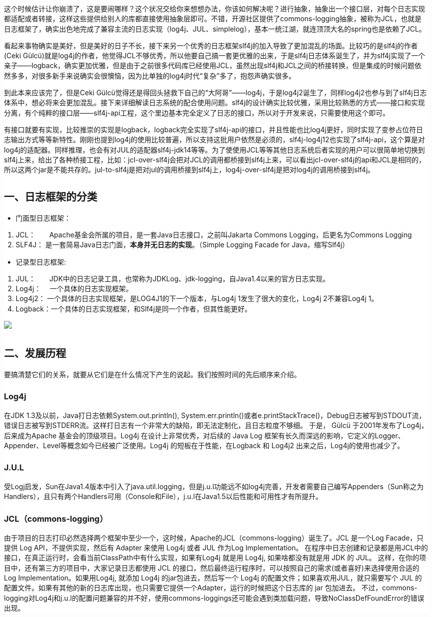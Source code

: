 这个时候估计让你崩溃了，这是要闹哪样？这个状况交给你来想想办法，你该如何解决呢？进行抽象，抽象出一个接口层，对每个日志实现都适配或者转接，这样这些提供给别人的库都直接使用抽象层即可。不错，开源社区提供了commons-logging抽象，被称为JCL，也就是日志框架了，确实出色地完成了兼容主流的日志实现（log4j、JUL、simplelog），基本一统江湖，就连顶顶大名的spring也是依赖了JCL。

看起来事物确实是美好，但是美好的日子不长，接下来另一个优秀的日志框架slf4j的加入导致了更加混乱的场面。比较巧的是slf4j的作者(Ceki Gülcü)就是log4j的作者，他觉得JCL不够优秀，所以他要自己搞一套更优雅的出来，于是slf4j日志体系诞生了，并为slf4j实现了一个亲子——logback，确实更加优雅，但是由于之前很多代码库已经使用JCL，虽然出现slf4j和JCL之间的桥接转换，但是集成的时候问题依然多多，对很多新手来说确实会很懊恼，因为比单独的log4j时代“复杂”多了，抱怨声确实很多。

到此本来应该完了，但是Ceki Gülcü觉得还是得回头拯救下自己的“大阿哥”——log4j，于是log4j2诞生了，同样log4j2也参与到了slf4j日志体系中，想必将来会更加混乱。接下来详细解读日志系统的配合使用问题。slf4j的设计确实比较优雅，采用比较熟悉的方式——接口和实现分离，有个纯粹的接口层——slf4j-api工程，这个里边基本完全定义了日志的接口，所以对于开发来说，只需要使用这个即可。

有接口就要有实现，比较推崇的实现是logback，logback完全实现了slf4j-api的接口，并且性能也比log4j更好，同时实现了变参占位符日志输出方式等等新特性。刚刚也提到log4j的使用比较普遍，所以支持这批用户依然是必须的，slf4j-log4j12也实现了slf4j-api，这个算是对log4j的适配器。同样推理，也会有对JUL的适配器slf4j-jdk14等等。为了使使用JCL等等其他日志系统后者实现的用户可以很简单地切换到slf4j上来，给出了各种桥接工程，比如：jcl-over-slf4j会把对JCL的调用都桥接到slf4j上来，可以看出jcl-over-slf4j的api和JCL是相同的，所以这两个jar是不能共存的。jul-to-slf4j是把对jul的调用桥接到slf4j上，log4j-over-slf4j是把对log4j的调用桥接到slf4j。


## 一、日志框架的分类

*   门面型日志框架：

1.  JCL：　　Apache基金会所属的项目，是一套Java日志接口，之前叫Jakarta Commons Logging，后更名为Commons Logging
2.  SLF4J： 是一套简易Java日志门面，**本身并无日志的实现**。（Simple Logging Facade for Java，缩写Slf4j）

*   记录型日志框架:

1.  JUL：　　JDK中的日志记录工具，也常称为JDKLog、jdk-logging，自Java1.4以来的官方日志实现。
2.  Log4j：　 一个具体的日志实现框架。
3.  Log4j2：  一个具体的日志实现框架，是LOG4J1的下一个版本，与Log4j 1发生了很大的变化，Log4j 2不兼容Log4j 1。
4.  Logback：一个具体的日志实现框架，和Slf4j是同一个作者，但其性能更好。

![](https://java-tutorial.oss-cn-shanghai.aliyuncs.com/20230405154329.png)

## 二、发展历程

要搞清楚它们的关系，就要从它们是在什么情况下产生的说起。我们按照时间的先后顺序来介绍。

### Log4j

在JDK 1.3及以前，Java打日志依赖System.out.println(), System.err.println()或者e.printStackTrace()，Debug日志被写到STDOUT流，错误日志被写到STDERR流。这样打日志有一个非常大的缺陷，即无法定制化，且日志粒度不够细。
于是， Gülcü 于2001年发布了Log4j，后来成为Apache 基金会的顶级项目。Log4j 在设计上非常优秀，对后续的 Java Log 框架有长久而深远的影响，它定义的Logger、Appender、Level等概念如今已经被广泛使用。Log4j 的短板在于性能，在Logback 和 Log4j2 出来之后，Log4j的使用也减少了。

### J.U.L

受Logj启发，Sun在Java1.4版本中引入了java.util.logging，但是j.u.l功能远不如log4j完善，开发者需要自己编写Appenders（Sun称之为Handlers），且只有两个Handlers可用（Console和File），j.u.l在Java1.5以后性能和可用性才有所提升。

### JCL（commons-logging）

由于项目的日志打印必然选择两个框架中至少一个，这时候，Apache的JCL（commons-logging）诞生了。JCL 是一个Log Facade，只提供 Log API，不提供实现，然后有 Adapter 来使用 Log4j 或者 JUL 作为Log Implementation。
在程序中日志创建和记录都是用JCL中的接口，在真正运行时，会看当前ClassPath中有什么实现，如果有Log4j 就是用 Log4j, 如果啥都没有就是用 JDK 的 JUL。
这样，在你的项目中，还有第三方的项目中，大家记录日志都使用 JCL 的接口，然后最终运行程序时，可以按照自己的需求(或者喜好)来选择使用合适的Log Implementation。如果用Log4j, 就添加 Log4j 的jar包进去，然后写一个 Log4j 的配置文件；如果喜欢用JUL，就只需要写个 JUL 的配置文件。如果有其他的新的日志库出现，也只需要它提供一个Adapter，运行的时候把这个日志库的 jar 包加进去。
不过，commons-logging对Log4j和j.u.l的配置问题兼容的并不好，使用commons-loggings还可能会遇到类加载问题，导致NoClassDefFoundError的错误出现。
